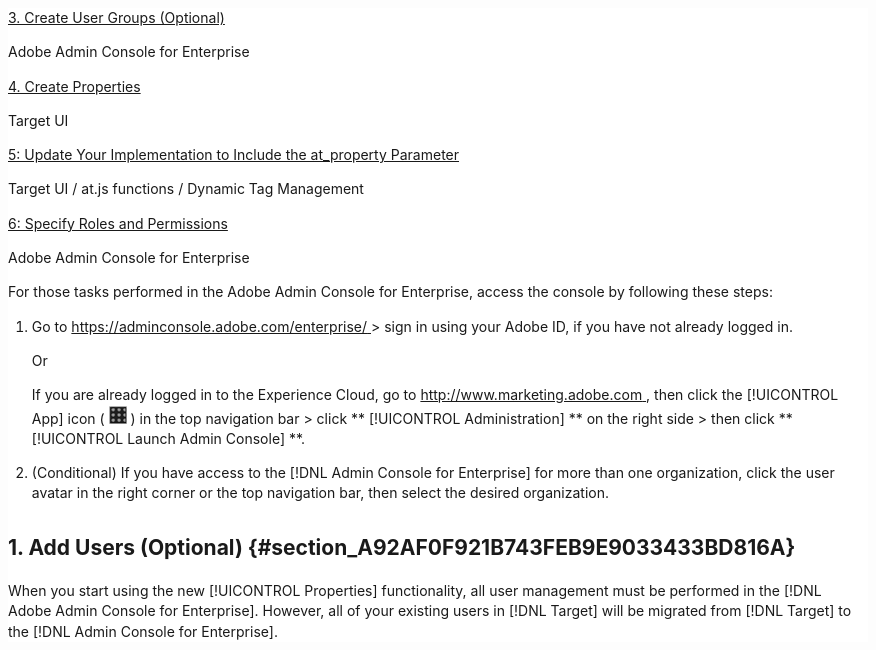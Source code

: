    <td colname="col1"> <p> <a href="../../c_seting_up_target/property_channel/properties-overview.md#section_5F5CB9AA7A9F4D26953E22016DA59605" format="dita" scope="local"> 3. Create User Groups (Optional) </a> </p> </td> 
   <td colname="col2"> <p> <span class="keyword"> Adobe Admin Console for Enterprise </span> </p> </td> 
  </tr> 
  <tr> 
   <td colname="col1"> <p> <a href="../../c_seting_up_target/property_channel/properties-overview.md#section_E8F2C92BE0F4466AB87604059C9CF3FD" format="dita" scope="local"> 4. Create Properties </a> </p> </td> 
   <td colname="col2"> <p>Target UI </p> </td> 
  </tr> 
  <tr> 
   <td colname="col1"> <p> <a href="../../c_seting_up_target/property_channel/properties-overview.md#section_9B17A59807A94712BE642942442EBBC8" format="dita" scope="local"> 5: Update Your Implementation to Include the at_property Parameter </a> </p> </td> 
   <td colname="col2"> <p>Target UI / <span class="codeph"> at.js </span> functions / Dynamic Tag Management </p> </td> 
  </tr> 
  <tr> 
   <td colname="col1"> <p> <a href="../../c_seting_up_target/property_channel/properties-overview.md#section_8C425E43E5DD4111BBFC734A2B7ABC80" format="dita" scope="local"> 6: Specify Roles and Permissions </a> </p> </td> 
   <td colname="col2"> <p> <span class="keyword"> Adobe Admin Console for Enterprise </span> </p> </td> 
  </tr> 
 </tbody> 
</table>


<a id="section_79796E0227D048F59BAE0AB02E544EBE"></a>

For those tasks performed in the Adobe Admin Console for Enterprise, access the console by following these steps: 


1. Go to [ https://adminconsole.adobe.com/enterprise/ ](https://adminconsole.adobe.com/enterprise/) &gt; sign in using your Adobe ID, if you have not already logged in. 

   Or 

   If you are already logged in to the Experience Cloud, go to [ http://www.marketing.adobe.com ](http://www.marketing.adobe.com/), then click the [!UICONTROL  App] icon (  ![](../../assets/icon_mc_apps.png) ) in the top navigation bar > click ** [!UICONTROL  Administration] ** on the right side > then click ** [!UICONTROL  Launch Admin Console] **. 

1. (Conditional) If you have access to the [!DNL  Admin Console for Enterprise] for more than one organization, click the user avatar in the right corner or the top navigation bar, then select the desired organization. 



## 1. Add Users (Optional) {#section_A92AF0F921B743FEB9E9033433BD816A}

When you start using the new [!UICONTROL  Properties] functionality, all user management must be performed in the [!DNL  Adobe Admin Console for Enterprise]. However, all of your existing users in [!DNL  Target] will be migrated from [!DNL  Target] to the [!DNL  Admin Console for Enterprise]. 
